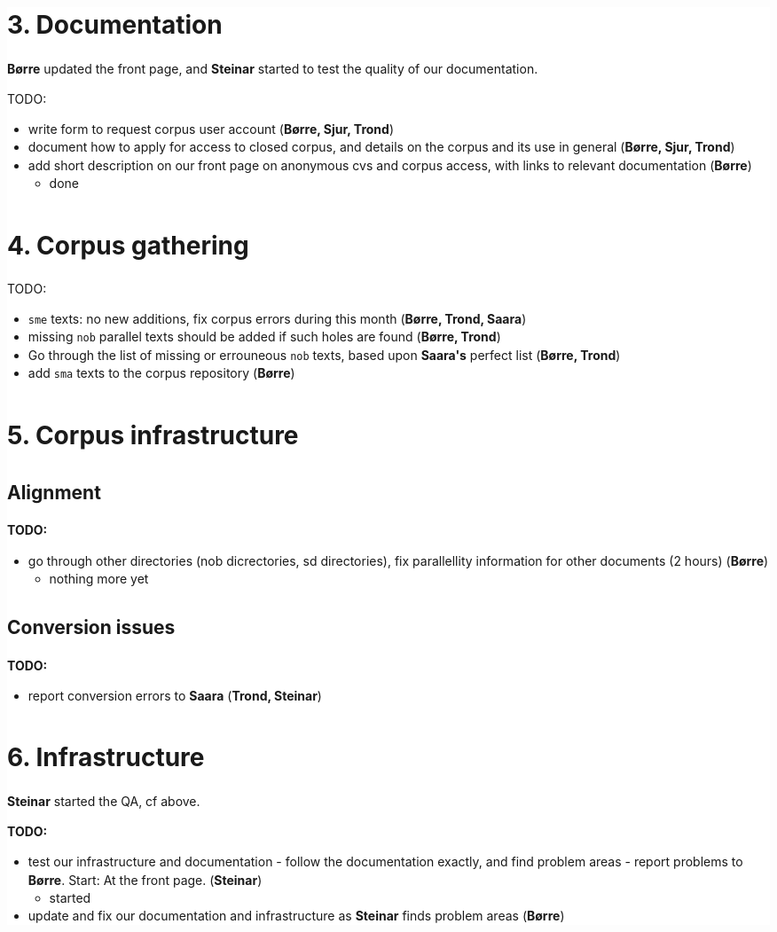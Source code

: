 # 3. Documentation

**Børre** updated the front page, and **Steinar** started to test the quality of
our documentation.

TODO:
* write form to request corpus user account (**Børre, Sjur, Trond**)
* document how to apply for access to closed corpus, and details on the corpus
  and its use in general (**Børre, Sjur, Trond**)
* add short description on our front page on anonymous cvs and corpus access,
  with links to relevant documentation (**Børre**)
    - done

# 4. Corpus gathering

TODO:
* `sme` texts: no new additions, fix corpus errors during this month
  (**Børre, Trond, Saara**)
* missing `nob` parallel texts should be added if such holes are found
  (**Børre, Trond**)
* Go through the list of missing or errouneous `nob` texts, based upon
  **Saara's** perfect list (**Børre, Trond**)
* add `sma` texts to the corpus repository (**Børre**)

# 5. Corpus infrastructure

## Alignment

**TODO:**
* go through other directories (nob dicrectories, sd directories), fix 
  parallellity information for other documents (2 hours)
  (**Børre**)
    - nothing more yet

## Conversion issues

**TODO:**
* report conversion errors to **Saara** (**Trond, Steinar**)

# 6. Infrastructure

**Steinar** started the QA, cf above.

**TODO:**
* test our infrastructure and documentation - follow the documentation exactly,
  and find problem areas - report problems to **Børre**. Start: At the front
  page. (**Steinar**)
    - started
* update and fix our documentation and infrastructure as **Steinar** finds
  problem areas (**Børre**)
